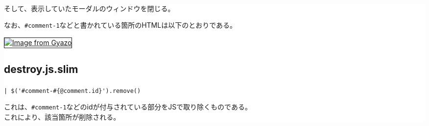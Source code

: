 そして、表示していたモーダルのウィンドウを閉じる。  

なお、`#comment-1`などと書かれている箇所のHTMLは以下のとおりである。  

<a href="https://gyazo.com/93a03badd152a90dfff31063cfb56c0f"><img src="https://i.gyazo.com/93a03badd152a90dfff31063cfb56c0f.png" alt="Image from Gyazo" width="200" border=1/></a>  

## destroy.js.slim

```slim:destroy.js.slim
| $('#comment-#{@comment.id}').remove()
```

これは、`#comment-1`などのidが付与されている部分をJSで取り除くものである。  
これにより、該当箇所が削除される。  
